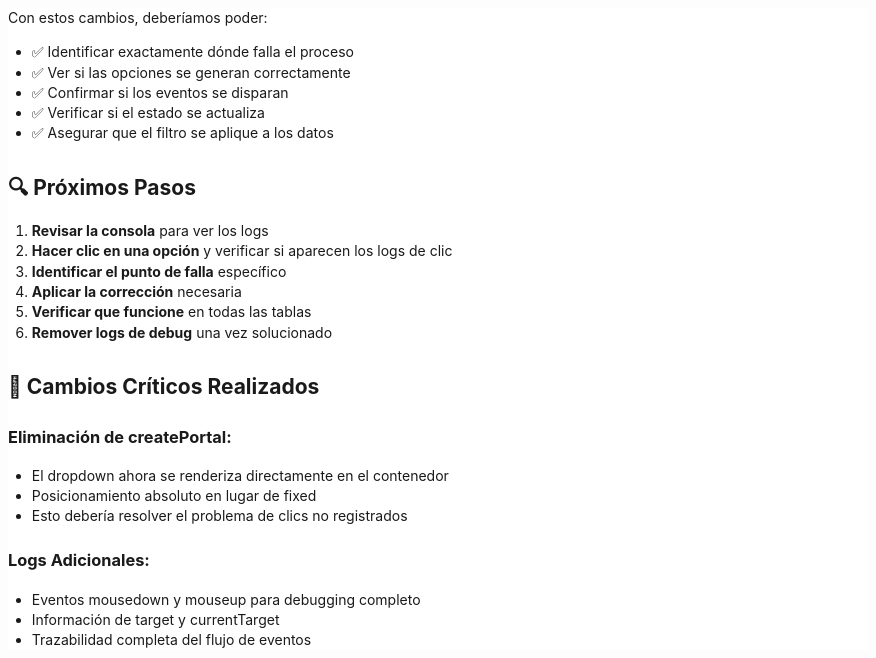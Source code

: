 Con estos cambios, deberíamos poder:
- ✅ Identificar exactamente dónde falla el proceso
- ✅ Ver si las opciones se generan correctamente
- ✅ Confirmar si los eventos se disparan
- ✅ Verificar si el estado se actualiza
- ✅ Asegurar que el filtro se aplique a los datos

## 🔍 Próximos Pasos

1. **Revisar la consola** para ver los logs
2. **Hacer clic en una opción** y verificar si aparecen los logs de clic
3. **Identificar el punto de falla** específico
4. **Aplicar la corrección** necesaria
5. **Verificar que funcione** en todas las tablas
6. **Remover logs de debug** una vez solucionado

## 🚨 Cambios Críticos Realizados

### **Eliminación de createPortal:**
- El dropdown ahora se renderiza directamente en el contenedor
- Posicionamiento absoluto en lugar de fixed
- Esto debería resolver el problema de clics no registrados

### **Logs Adicionales:**
- Eventos mousedown y mouseup para debugging completo
- Información de target y currentTarget
- Trazabilidad completa del flujo de eventos
